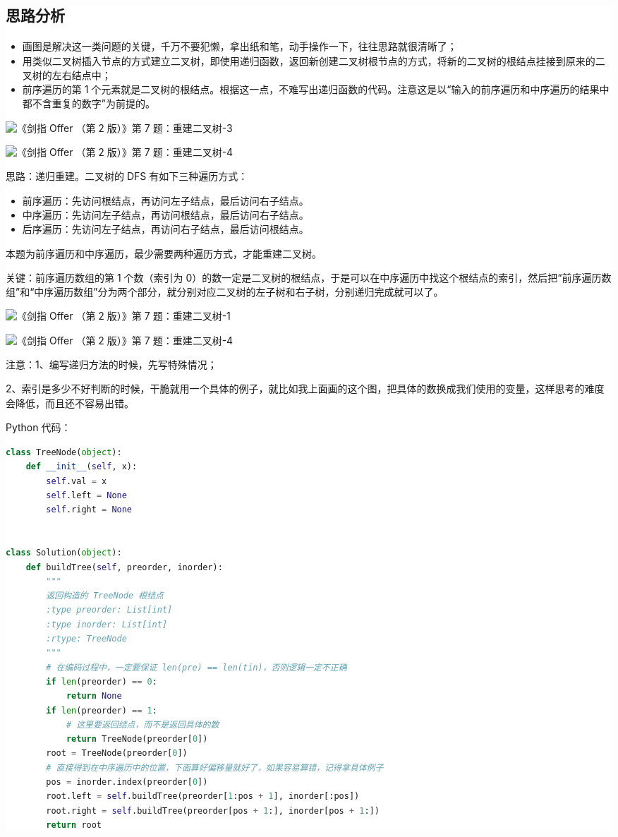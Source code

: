 


## 思路分析

+ 画图是解决这一类问题的关键，千万不要犯懒，拿出纸和笔，动手操作一下，往往思路就很清晰了；
+ 用类似二叉树插入节点的方式建立二叉树，即使用递归函数，返回新创建二叉树根节点的方式，将新的二叉树的根结点挂接到原来的二叉树的左右结点中；
+ 前序遍历的第 1 个元素就是二叉树的根结点。根据这一点，不难写出递归函数的代码。注意这是以“输入的前序遍历和中序遍历的结果中都不含重复的数字”为前提的。

![《剑指 Offer （第 2 版）》第 7 题：重建二叉树-3](https://liweiwei1419.github.io/images/sword-for-offer/7-1.jpg)

![《剑指 Offer （第 2 版）》第 7 题：重建二叉树-4](https://liweiwei1419.github.io/images/sword-for-offer/7-2.jpg)

思路：递归重建。二叉树的 DFS 有如下三种遍历方式：

- 前序遍历：先访问根结点，再访问左子结点，最后访问右子结点。
- 中序遍历：先访问左子结点，再访问根结点，最后访问右子结点。
- 后序遍历：先访问左子结点，再访问右子结点，最后访问根结点。

本题为前序遍历和中序遍历，最少需要两种遍历方式，才能重建二叉树。

关键：前序遍历数组的第 $1$ 个数（索引为 $0$）的数一定是二叉树的根结点，于是可以在中序遍历中找这个根结点的索引，然后把“前序遍历数组”和“中序遍历数组”分为两个部分，就分别对应二叉树的左子树和右子树，分别递归完成就可以了。

![《剑指 Offer （第 2 版）》第 7 题：重建二叉树-1](https://liweiwei1419.github.io/images/sword-for-offer/7-3.jpg)

![《剑指 Offer （第 2 版）》第 7 题：重建二叉树-4](https://liweiwei1419.github.io/images/sword-for-offer/7-4.jpg)

注意：1、编写递归方法的时候，先写特殊情况；

2、索引是多少不好判断的时候，干脆就用一个具体的例子，就比如我上面画的这个图，把具体的数换成我们使用的变量，这样思考的难度会降低，而且还不容易出错。

Python 代码：

```python
class TreeNode(object):
    def __init__(self, x):
        self.val = x
        self.left = None
        self.right = None


class Solution(object):
    def buildTree(self, preorder, inorder):
        """
        返回构造的 TreeNode 根结点
        :type preorder: List[int]
        :type inorder: List[int]
        :rtype: TreeNode
        """
        # 在编码过程中，一定要保证 len(pre) == len(tin)，否则逻辑一定不正确
        if len(preorder) == 0:
            return None
        if len(preorder) == 1:
            # 这里要返回结点，而不是返回具体的数
            return TreeNode(preorder[0])
        root = TreeNode(preorder[0])
        # 直接得到在中序遍历中的位置，下面算好偏移量就好了，如果容易算错，记得拿具体例子
        pos = inorder.index(preorder[0])
        root.left = self.buildTree(preorder[1:pos + 1], inorder[:pos])
        root.right = self.buildTree(preorder[pos + 1:], inorder[pos + 1:])
        return root
```
